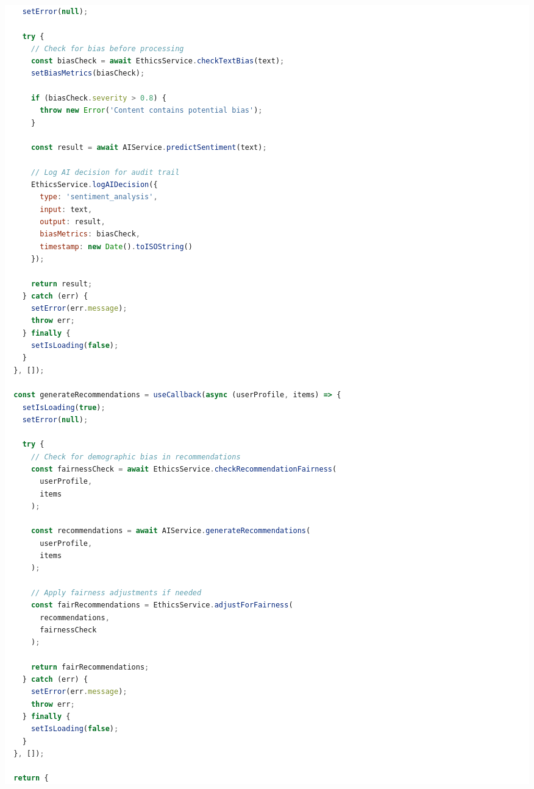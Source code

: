 ```jsx
    setError(null);
    
    try {
      // Check for bias before processing
      const biasCheck = await EthicsService.checkTextBias(text);
      setBiasMetrics(biasCheck);
      
      if (biasCheck.severity > 0.8) {
        throw new Error('Content contains potential bias');
      }
      
      const result = await AIService.predictSentiment(text);
      
      // Log AI decision for audit trail
      EthicsService.logAIDecision({
        type: 'sentiment_analysis',
        input: text,
        output: result,
        biasMetrics: biasCheck,
        timestamp: new Date().toISOString()
      });
      
      return result;
    } catch (err) {
      setError(err.message);
      throw err;
    } finally {
      setIsLoading(false);
    }
  }, []);
  
  const generateRecommendations = useCallback(async (userProfile, items) => {
    setIsLoading(true);
    setError(null);
    
    try {
      // Check for demographic bias in recommendations
      const fairnessCheck = await EthicsService.checkRecommendationFairness(
        userProfile, 
        items
      );
      
      const recommendations = await AIService.generateRecommendations(
        userProfile, 
        items
      );
      
      // Apply fairness adjustments if needed
      const fairRecommendations = EthicsService.adjustForFairness(
        recommendations,
        fairnessCheck
      );
      
      return fairRecommendations;
    } catch (err) {
      setError(err.message);
      throw err;
    } finally {
      setIsLoading(false);
    }
  }, []);
  
  return {
```